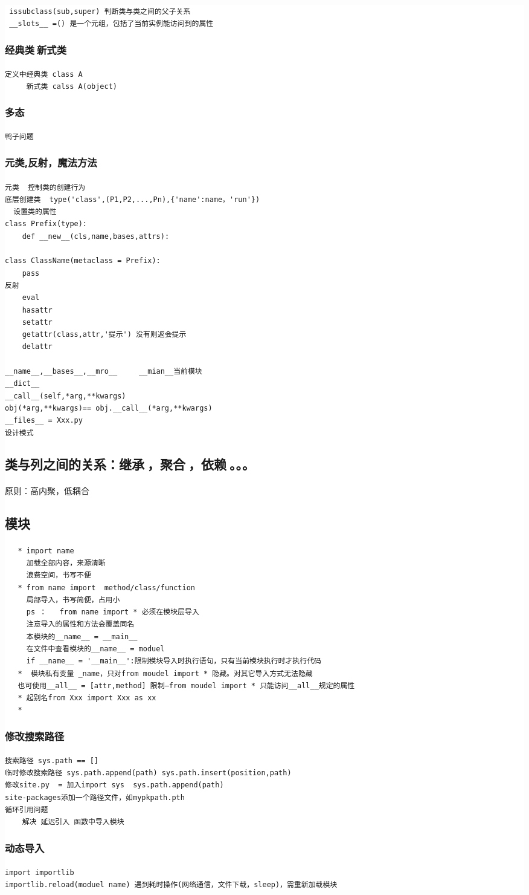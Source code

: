      issubclass(sub,super) 判断类与类之间的父子关系 
     __slots__ =() 是一个元组，包括了当前实例能访问到的属性

### 经典类 新式类
    定义中经典类 class A
         新式类 calss A(object)  
### 多态 
    鸭子问题
### 元类,反射，魔法方法
    
    元类  控制类的创建行为 
    底层创建类  type('class',(P1,P2,...,Pn),{'name':name，'run'}) 
      设置类的属性  
    class Prefix(type):
        def __new__(cls,name,bases,attrs):

    class ClassName(metaclass = Prefix):
        pass  
    反射 
        eval 
        hasattr
        setattr 
        getattr(class,attr,'提示') 没有则返会提示
        delattr      

    __name__,__bases__,__mro__     __mian__当前模块
    __dict__
    __call__(self,*arg,**kwargs)
    obj(*arg,**kwargs)== obj.__call__(*arg,**kwargs)
    __files__ = Xxx.py
    设计模式
      
##  类与列之间的关系：继承 ，聚合 ，依赖 。。。
 原则：高内聚，低耦合
## 模块
	   * import name
	   	 加载全部内容，来源清晰
	   	 浪费空间，书写不便   	
	   * from name import  method/class/function
	   	 局部导入，书写简便，占用小	
	   	 ps ： 	from name import * 必须在模块层导入
	   	 注意导入的属性和方法会覆盖同名     
	     本模块的__name__ = __main__
	     在文件中查看模块的__name__ = moduel
	     if __name__ = '__main__':限制模块导入时执行语句，只有当前模块执行时才执行代码
	   *  模块私有变量 _name，只对from moudel import * 隐藏。对其它导入方式无法隐藏
	   也可使用__all__ = [attr,method] 限制—from moudel import * 只能访问__all__规定的属性
	   * 起别名from Xxx import Xxx as xx
	   * 
### 修改搜索路径	   	
	搜索路径 sys.path == []
	临时修改搜索路径 sys.path.append(path) sys.path.insert(position,path)
	修改site.py  = 加入import sys  sys.path.append(path) 
	site-packages添加一个路径文件，如mypkpath.pth                                       
	循环引用问题
		解决 延迟引入 函数中导入模块
### 动态导入
	import importlib
	importlib.reload(moduel name) 遇到耗时操作(网络通信，文件下载，sleep)，需重新加载模块